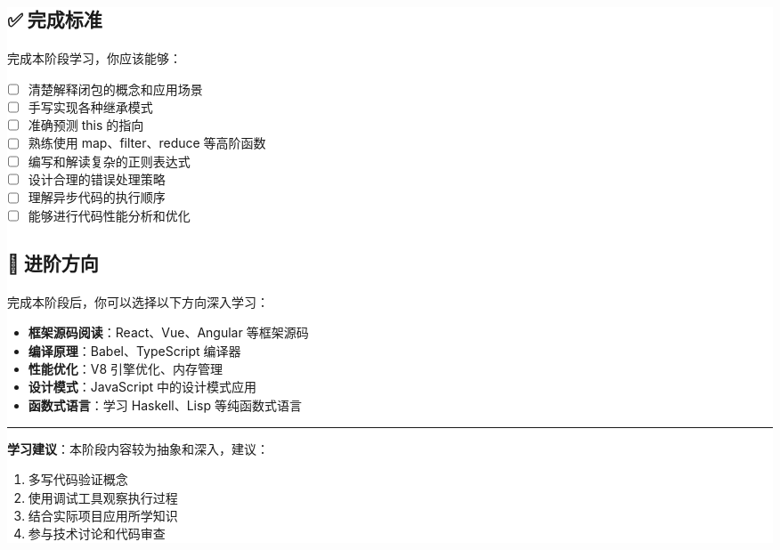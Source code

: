 ## ✅ 完成标准

完成本阶段学习，你应该能够：

- [ ] 清楚解释闭包的概念和应用场景
- [ ] 手写实现各种继承模式
- [ ] 准确预测 this 的指向
- [ ] 熟练使用 map、filter、reduce 等高阶函数
- [ ] 编写和解读复杂的正则表达式
- [ ] 设计合理的错误处理策略
- [ ] 理解异步代码的执行顺序
- [ ] 能够进行代码性能分析和优化

## 🚀 进阶方向

完成本阶段后，你可以选择以下方向深入学习：

- **框架源码阅读**：React、Vue、Angular 等框架源码
- **编译原理**：Babel、TypeScript 编译器
- **性能优化**：V8 引擎优化、内存管理
- **设计模式**：JavaScript 中的设计模式应用
- **函数式语言**：学习 Haskell、Lisp 等纯函数式语言

---

**学习建议**：本阶段内容较为抽象和深入，建议：
1. 多写代码验证概念
2. 使用调试工具观察执行过程
3. 结合实际项目应用所学知识
4. 参与技术讨论和代码审查 